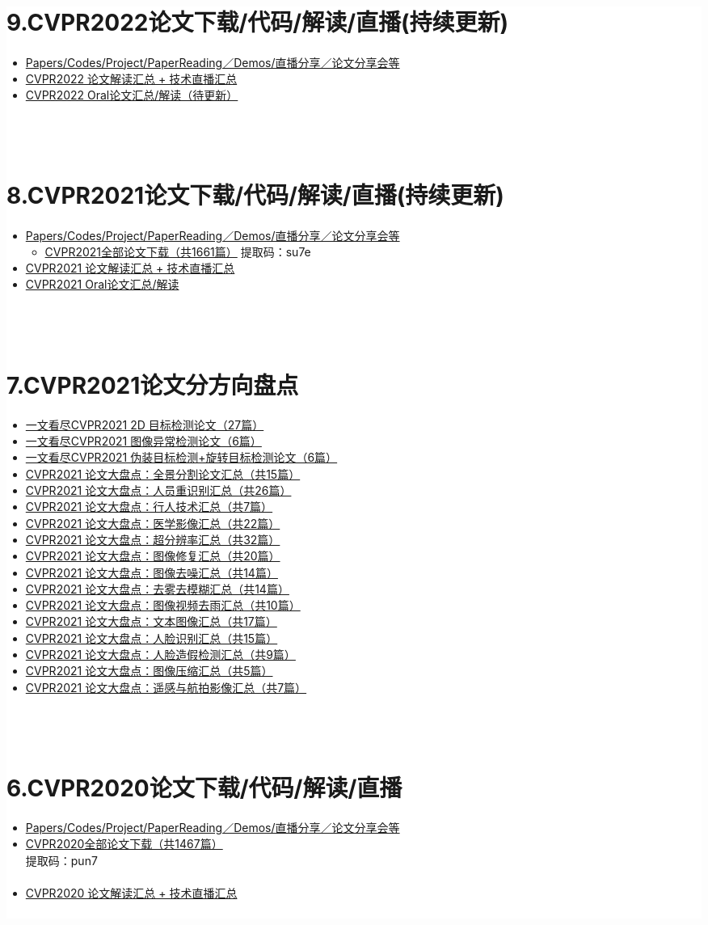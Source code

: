 # 9.CVPR2022论文下载/代码/解读/直播(持续更新)
* [Papers/Codes/Project/PaperReading／Demos/直播分享／论文分享会等](https://github.com/extreme-assistant/CVPR2022-Paper-Code-Interpretation/blob/master/CVPR2022.md)<br>
* [CVPR2022 论文解读汇总 + 技术直播汇总](https://bbs.cvmart.net/articles/6166)<br>
* [CVPR2022 Oral论文汇总/解读（待更新）](https://www.cvmart.net/community/detail/6254)<br><br>

<br>
<a name="8"/> 

# 8.CVPR2021论文下载/代码/解读/直播(持续更新)
* [Papers/Codes/Project/PaperReading／Demos/直播分享／论文分享会等](https://github.com/extreme-assistant/CVPR2021-Paper-Code-Interpretation/blob/master/CVPR2021.md)<br>
  * [CVPR2021全部论文下载（共1661篇）](https://pan.baidu.com/s/1TWPkRukz9JC4Br-g_Ws5OA) 提取码：su7e
* [CVPR2021 论文解读汇总 + 技术直播汇总](https://bbs.cvmart.net/articles/4368)<br>
* [CVPR2021 Oral论文汇总/解读](https://bbs.cvmart.net/articles/4366)<br><br>

<br>
<a name="7"/> 

# 7.CVPR2021论文分方向盘点<br>

* [一文看尽CVPR2021 2D 目标检测论文（27篇）](https://mp.weixin.qq.com/s/Ho7qtrpF9FhHGaamkQo6Lw)
* [一文看尽CVPR2021 图像异常检测论文（6篇）](https://mp.weixin.qq.com/s/ysfwYQ3sVvXINPzBR91S7A)
* [一文看尽CVPR2021 伪装目标检测+旋转目标检测论文（6篇）](https://mp.weixin.qq.com/s/w1jPD2AbxnENUBgfdFLFSg)
* [CVPR2021 论文大盘点：全景分割论文汇总（共15篇）](https://mp.weixin.qq.com/s/_a0UmZSSxvVUFUGOnMrMhw)
* [CVPR2021 论文大盘点：人员重识别汇总（共26篇）](https://bbs.cvmart.net/articles/5832)
* [CVPR2021 论文大盘点：行人技术汇总（共7篇）](https://bbs.cvmart.net/articles/5831)
* [CVPR2021 论文大盘点：医学影像汇总（共22篇）](https://bbs.cvmart.net/articles/5829)
* [CVPR2021 论文大盘点：超分辨率汇总（共32篇）](https://bbs.cvmart.net/articles/5560)
* [CVPR2021 论文大盘点：图像修复汇总（共20篇）](https://bbs.cvmart.net/articles/5824)
* [CVPR2021 论文大盘点：图像去噪汇总（共14篇）](https://bbs.cvmart.net/articles/5828)
* [CVPR2021 论文大盘点：去雾去模糊汇总（共14篇）](https://bbs.cvmart.net/articles/5827)
* [CVPR2021 论文大盘点：图像视频去雨汇总（共10篇）](https://bbs.cvmart.net/articles/5826)
* [CVPR2021 论文大盘点：文本图像汇总（共17篇）](https://bbs.cvmart.net/articles/5562)
* [CVPR2021 论文大盘点：人脸识别汇总（共15篇）](https://bbs.cvmart.net/articles/5811)
* [CVPR2021 论文大盘点：人脸造假检测汇总（共9篇）](https://bbs.cvmart.net/articles/5810)
* [CVPR2021 论文大盘点：图像压缩汇总（共5篇）](https://bbs.cvmart.net/articles/5809)
* [CVPR2021 论文大盘点：遥感与航拍影像汇总（共7篇）](https://bbs.cvmart.net/articles/5830)<br><br>

<br>
<a name="6"/> 

# 6.CVPR2020论文下载/代码/解读/直播
* [Papers/Codes/Project/PaperReading／Demos/直播分享／论文分享会等](https://github.com/extreme-assistant/cvpr2020/blob/master/CVPR2020.md#cvpr2020最新信息及论文下载贴paperscodesprojectpaperreadingdemos直播分享论文分享会等)<br>
* [CVPR2020全部论文下载（共1467篇）](https://pan.baidu.com/s/1UXW6iviZ_d3wpdujNgWJSQ)<br>
提取码：pun7<br><br>
* [CVPR2020 论文解读汇总 + 技术直播汇总](https://bbs.cvmart.net/articles/3031)<br><br>

